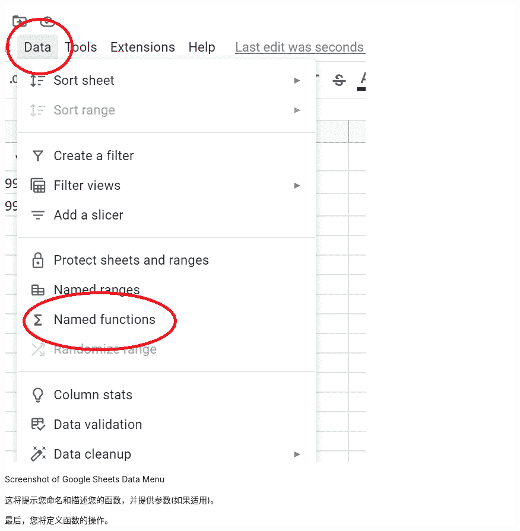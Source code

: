 ![sheets1](img/5d7bee241673744ade0972bae3b7400a.png)

Screenshot of Google Sheets Data Menu

这将提示您命名和描述您的函数，并提供参数(如果适用)。

最后，您将定义函数的操作。
